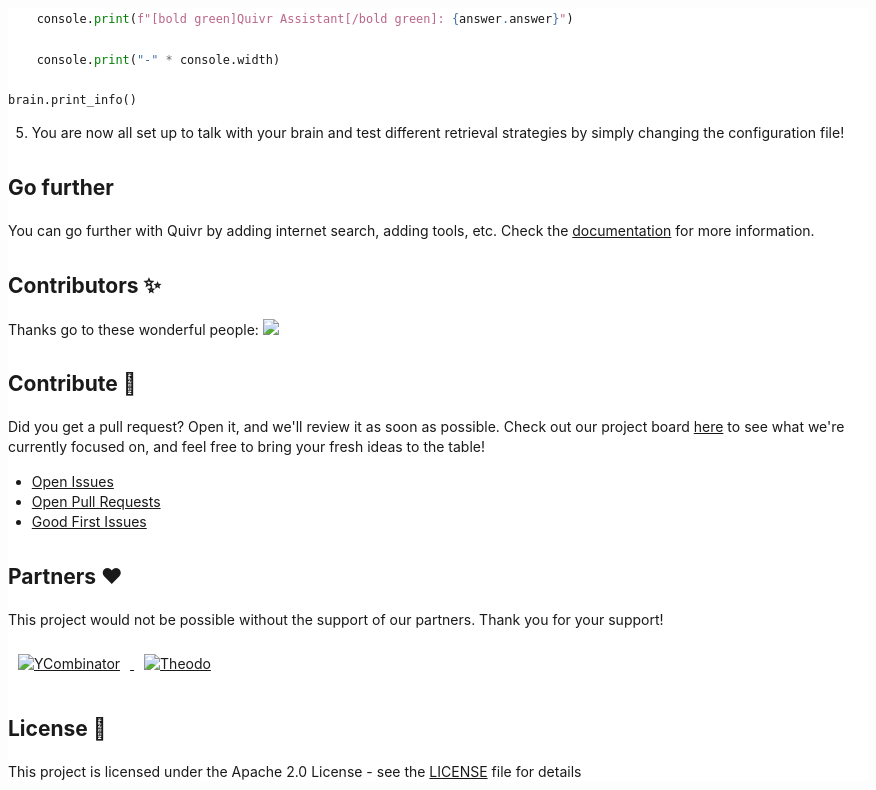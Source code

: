 ```python
    console.print(f"[bold green]Quivr Assistant[/bold green]: {answer.answer}")

    console.print("-" * console.width)

brain.print_info()
```

5. You are now all set up to talk with your brain and test different retrieval strategies by simply changing the configuration file!

## Go further

You can go further with Quivr by adding internet search, adding tools, etc. Check the [documentation](https://core.quivr.com/) for more information.


## Contributors ✨

Thanks go to these wonderful people:
<a href="https://github.com/quivrhq/quivr/graphs/contributors">
<img src="https://contrib.rocks/image?repo=quivrhq/quivr" />
</a>

## Contribute 🤝

Did you get a pull request? Open it, and we'll review it as soon as possible. Check out our project board [here](https://github.com/users/StanGirard/projects/5) to see what we're currently focused on, and feel free to bring your fresh ideas to the table!

- [Open Issues](https://github.com/quivrhq/quivr/issues)
- [Open Pull Requests](https://github.com/quivrhq/quivr/pulls)
- [Good First Issues](https://github.com/quivrhq/quivr/issues?q=is%3Aopen+is%3Aissue+label%3A%22good+first+issue%22)

## Partners ❤️

This project would not be possible without the support of our partners. Thank you for your support!


<a href="https://ycombinator.com/">
    <img src="https://upload.wikimedia.org/wikipedia/commons/thumb/b/b2/Y_Combinator_logo.svg/1200px-Y_Combinator_logo.svg.png" alt="YCombinator" style="padding: 10px" width="70px">
</a>
<a href="https://www.theodo.fr/">
  <img src="https://avatars.githubusercontent.com/u/332041?s=200&v=4" alt="Theodo" style="padding: 10px" width="70px">
</a>

## License 📄

This project is licensed under the Apache 2.0 License - see the [LICENSE](LICENSE) file for details
